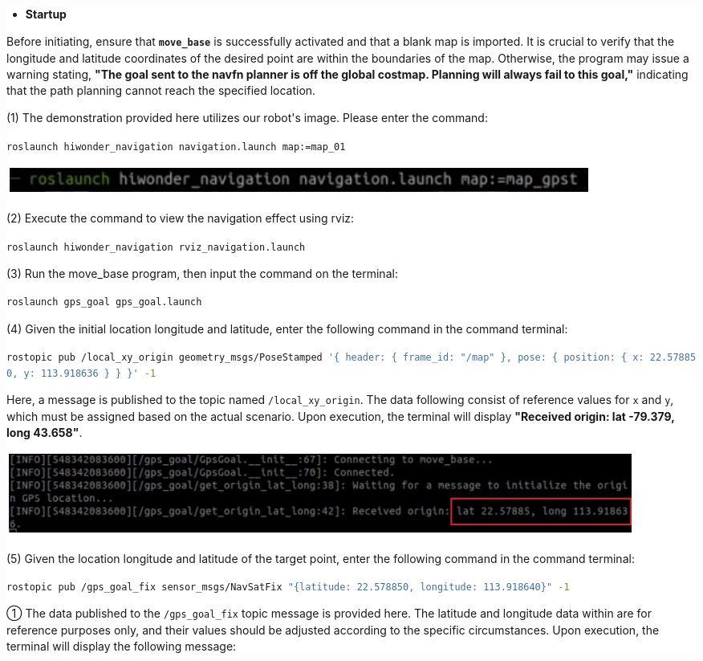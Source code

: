 * **Startup**

Before initiating, ensure that **`move_base`** is successfully activated and that a blank map is imported. It is crucial to verify that the longitude and latitude coordinates of the desired point are within the boundaries of the map. Otherwise, the program may issue a warning stating, **"The goal sent to the navfn planner is off the global costmap. Planning will always fail to this goal,"** indicating that the path planning cannot reach the specified location.

(1) The demonstration provided here utilizes our robot's image. Please enter the command:

```bash
roslaunch hiwonder_navigation navigation.launch map:=map_01
```

<img src="../_static/media/chapter_2/image75.png" class="common_img" />

(2) Execute the command to view the navigation effect using rviz:

```bash
roslaunch hiwonder_navigation rviz_navigation.launch
```

(3) Run the move_base program, then input the command on the terminal:

```bash
roslaunch gps_goal gps_goal.launch
```

(4) Given the initial location longitude and latitude, enter the following command in the command terminal:

```bash
rostopic pub /local_xy_origin geometry_msgs/PoseStamped '{ header: { frame_id: "/map" }, pose: { position: { x: 22.578850, y: 113.918636 } } }' -1
```

Here, a message is published to the topic named `/local_xy_origin`. The data following consist of reference values for `x` and `y`, which must be assigned based on the actual scenario. Upon execution, the terminal will display **"Received origin: lat -79.379, long 43.658"**.

<img src="../_static/media/chapter_2/image79.png" class="common_img" />

(5) Given the location longitude and latitude of the target point, enter the following command in the command terminal:

```bash
rostopic pub /gps_goal_fix sensor_msgs/NavSatFix "{latitude: 22.578850, longitude: 113.918640}" -1
```

① The data published to the `/gps_goal_fix` topic message is provided here. The latitude and longitude data within are for reference purposes only, and their values should be adjusted according to the specific circumstances. Upon execution, the terminal will display the following message:
